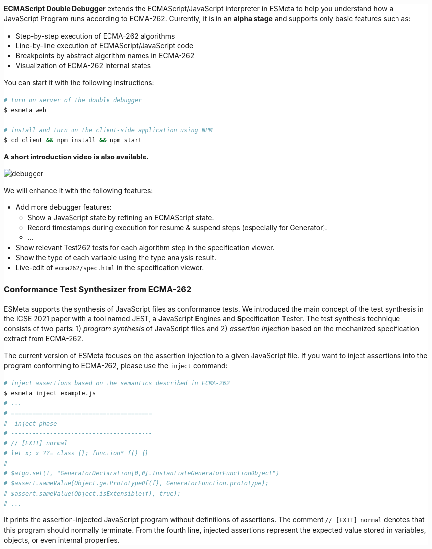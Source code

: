 **ECMAScript Double Debugger** extends the ECMAScript/JavaScript interpreter in
ESMeta to help you understand how a JavaScript Program runs according to
ECMA-262. Currently, it is in an **alpha stage** and supports only basic
features such as:

- Step-by-step execution of ECMA-262 algorithms
- Line-by-line execution of ECMAScript/JavaScript code
- Breakpoints by abstract algorithm names in ECMA-262
- Visualization of ECMA-262 internal states

You can start it with the following instructions:
```bash
# turn on server of the double debugger
$ esmeta web

# install and turn on the client-side application using NPM
$ cd client && npm install && npm start
```

**A short [introduction video](https://youtu.be/syfZ3v6JNg8) is also available.**

<img width="1150" alt="debugger" src="https://user-images.githubusercontent.com/7039121/151577359-7d6a90af-7940-4904-912e-dd9113b8ba2f.png">

We will enhance it with the following features:
- Add more debugger features:
  - Show a JavaScript state by refining an ECMAScript state.
  - Record timestamps during execution for resume & suspend steps (especially for Generator).
  - ...
- Show relevant [Test262](https://github.com/tc39/test262) tests for each
  algorithm step in the specification viewer.
- Show the type of each variable using the type analysis result.
- Live-edit of `ecma262/spec.html` in the specification viewer.

### Conformance Test Synthesizer from ECMA-262

ESMeta supports the synthesis of JavaScript files as conformance tests. We
introduced the main concept of the test synthesis in the [ICSE
2021 paper](https://doi.org/10.1109/ICSE43902.2021.00015) with a tool named
[JEST](https://github.com/kaist-plrg/jest), a **J**avaScript **E**ngines and
**S**pecification **T**ester. The test synthesis technique consists of two
parts: 1) _program synthesis_ of JavaScript files and 2) _assertion injection_
based on the mechanized specification extract from ECMA-262.

The current version of ESMeta focuses on the assertion injection to a given
JavaScript file. If you want to inject assertions into the program conforming to
ECMA-262, please use the `inject` command:
```bash
# inject assertions based on the semantics described in ECMA-262
$ esmeta inject example.js
# ...
# ========================================
#  inject phase
# ----------------------------------------
# // [EXIT] normal
# let x; x ??= class {}; function* f() {}
#
# $algo.set(f, "GeneratorDeclaration[0,0].InstantiateGeneratorFunctionObject")
# $assert.sameValue(Object.getPrototypeOf(f), GeneratorFunction.prototype);
# $assert.sameValue(Object.isExtensible(f), true);
# ...
```
It prints the assertion-injected JavaScript program without definitions of
assertions. The comment `// [EXIT] normal` denotes that this program should
normally terminate. From the fourth line, injected assertions represent the
expected value stored in variables, objects, or even internal properties.
